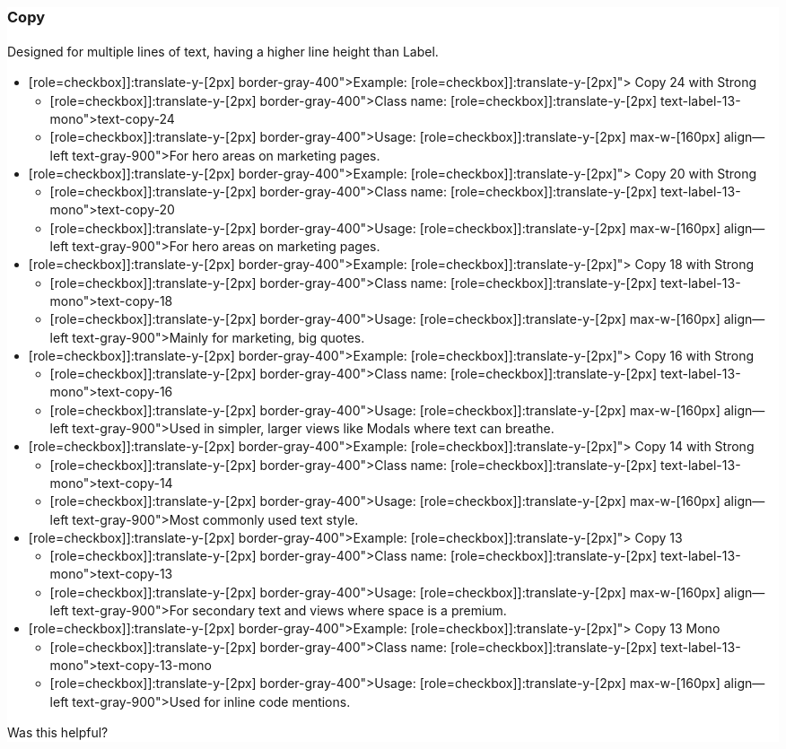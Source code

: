 
### Copy

Designed for multiple lines of text, having a higher line height than Label.



* [role=checkbox]]:translate-y-[2px] border-gray-400">Example: [role=checkbox]]:translate-y-[2px]"> Copy 24 with Strong
  * [role=checkbox]]:translate-y-[2px] border-gray-400">Class name: [role=checkbox]]:translate-y-[2px] text-label-13-mono">text-copy-24
  * [role=checkbox]]:translate-y-[2px] border-gray-400">Usage: [role=checkbox]]:translate-y-[2px] max-w-[160px] align—left text-gray-900">For hero areas on marketing pages.
* [role=checkbox]]:translate-y-[2px] border-gray-400">Example: [role=checkbox]]:translate-y-[2px]"> Copy 20 with Strong
  * [role=checkbox]]:translate-y-[2px] border-gray-400">Class name: [role=checkbox]]:translate-y-[2px] text-label-13-mono">text-copy-20
  * [role=checkbox]]:translate-y-[2px] border-gray-400">Usage: [role=checkbox]]:translate-y-[2px] max-w-[160px] align—left text-gray-900">For hero areas on marketing pages.
* [role=checkbox]]:translate-y-[2px] border-gray-400">Example: [role=checkbox]]:translate-y-[2px]"> Copy 18 with Strong
  * [role=checkbox]]:translate-y-[2px] border-gray-400">Class name: [role=checkbox]]:translate-y-[2px] text-label-13-mono">text-copy-18
  * [role=checkbox]]:translate-y-[2px] border-gray-400">Usage: [role=checkbox]]:translate-y-[2px] max-w-[160px] align—left text-gray-900">Mainly for marketing, big quotes.
* [role=checkbox]]:translate-y-[2px] border-gray-400">Example: [role=checkbox]]:translate-y-[2px]"> Copy 16 with Strong
  * [role=checkbox]]:translate-y-[2px] border-gray-400">Class name: [role=checkbox]]:translate-y-[2px] text-label-13-mono">text-copy-16
  * [role=checkbox]]:translate-y-[2px] border-gray-400">Usage: [role=checkbox]]:translate-y-[2px] max-w-[160px] align—left text-gray-900">Used in simpler, larger views like Modals where text can breathe.
* [role=checkbox]]:translate-y-[2px] border-gray-400">Example: [role=checkbox]]:translate-y-[2px]"> Copy 14 with Strong
  * [role=checkbox]]:translate-y-[2px] border-gray-400">Class name: [role=checkbox]]:translate-y-[2px] text-label-13-mono">text-copy-14
  * [role=checkbox]]:translate-y-[2px] border-gray-400">Usage: [role=checkbox]]:translate-y-[2px] max-w-[160px] align—left text-gray-900">Most commonly used text style.
* [role=checkbox]]:translate-y-[2px] border-gray-400">Example: [role=checkbox]]:translate-y-[2px]"> Copy 13 
  * [role=checkbox]]:translate-y-[2px] border-gray-400">Class name: [role=checkbox]]:translate-y-[2px] text-label-13-mono">text-copy-13
  * [role=checkbox]]:translate-y-[2px] border-gray-400">Usage: [role=checkbox]]:translate-y-[2px] max-w-[160px] align—left text-gray-900">For secondary text and views where space is a premium.
* [role=checkbox]]:translate-y-[2px] border-gray-400">Example: [role=checkbox]]:translate-y-[2px]"> Copy 13 Mono 
  * [role=checkbox]]:translate-y-[2px] border-gray-400">Class name: [role=checkbox]]:translate-y-[2px] text-label-13-mono">text-copy-13-mono
  * [role=checkbox]]:translate-y-[2px] border-gray-400">Usage: [role=checkbox]]:translate-y-[2px] max-w-[160px] align—left text-gray-900">Used for inline code mentions.


Was this helpful?
